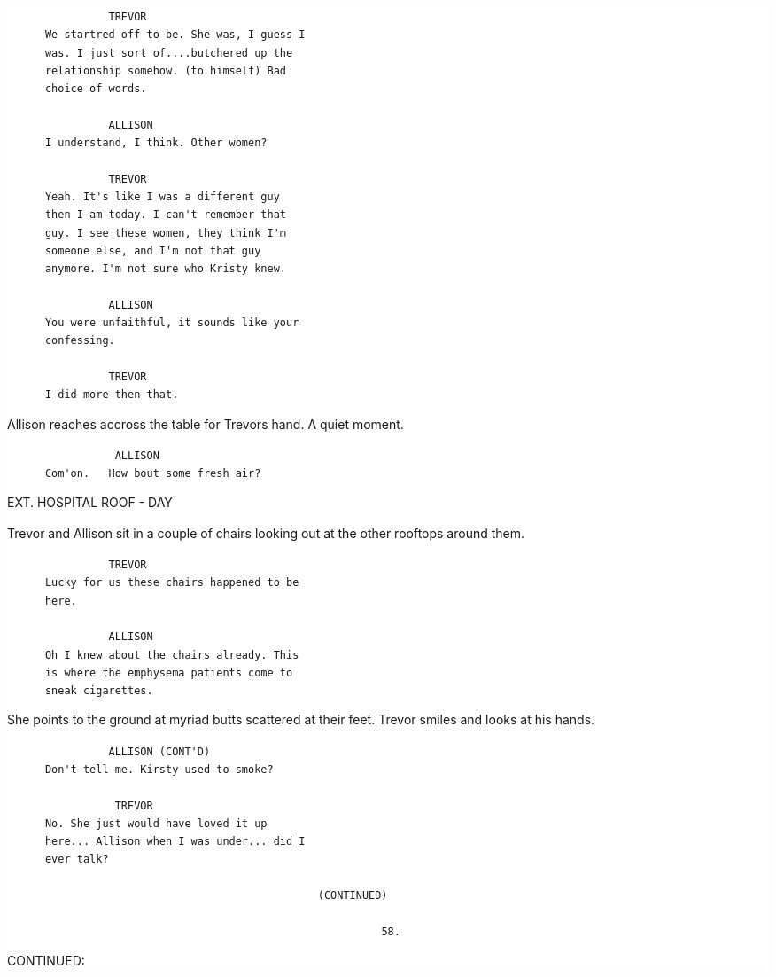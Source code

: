 
                    TREVOR
          We startred off to be. She was, I guess I
          was. I just sort of....butchered up the
          relationship somehow. (to himself) Bad
          choice of words.

                    ALLISON
          I understand, I think. Other women?

                    TREVOR
          Yeah. It's like I was a different guy
          then I am today. I can't remember that
          guy. I see these women, they think I'm
          someone else, and I'm not that guy
          anymore. I'm not sure who Kristy knew.

                    ALLISON
          You were unfaithful, it sounds like your
          confessing.

                    TREVOR
          I did more then that.

Allison reaches accross the table for Trevors hand. A quiet
moment.

                     ALLISON
          Com'on.   How bout some fresh air?

EXT. HOSPITAL ROOF - DAY

Trevor and Allison sit in a couple of chairs looking out at
the other rooftops around them.

                    TREVOR
          Lucky for us these chairs happened to be
          here.

                    ALLISON
          Oh I knew about the chairs already. This
          is where the emphysema patients come to
          sneak cigarettes.

She points to the ground at myriad butts scattered at their
feet. Trevor smiles and looks at his hands.

                    ALLISON (CONT'D)
          Don't tell me. Kirsty used to smoke?

                     TREVOR
          No. She just would have loved it up
          here... Allison when I was under... did I
          ever talk?

                                                     (CONTINUED)

                                                               58.
CONTINUED:
